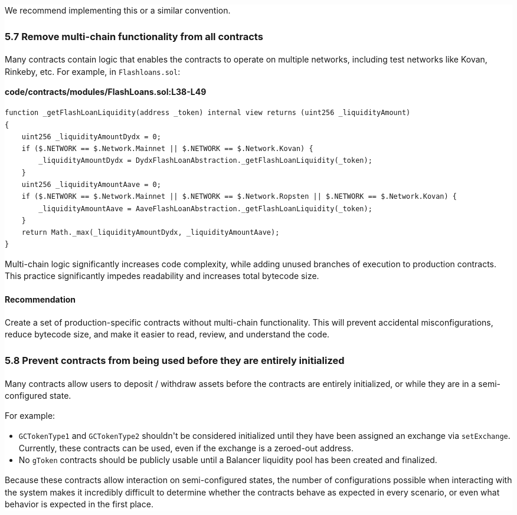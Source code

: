 We recommend implementing this or a similar convention.

### 5.7 Remove multi-chain functionality from all contracts

Many contracts contain logic that enables the contracts to operate on multiple
networks, including test networks like Kovan, Rinkeby, etc. For example, in
`Flashloans.sol`:

**code/contracts/modules/FlashLoans.sol:L38-L49**

    
    
    function _getFlashLoanLiquidity(address _token) internal view returns (uint256 _liquidityAmount)
    {
    	uint256 _liquidityAmountDydx = 0;
    	if ($.NETWORK == $.Network.Mainnet || $.NETWORK == $.Network.Kovan) {
    		_liquidityAmountDydx = DydxFlashLoanAbstraction._getFlashLoanLiquidity(_token);
    	}
    	uint256 _liquidityAmountAave = 0;
    	if ($.NETWORK == $.Network.Mainnet || $.NETWORK == $.Network.Ropsten || $.NETWORK == $.Network.Kovan) {
    		_liquidityAmountAave = AaveFlashLoanAbstraction._getFlashLoanLiquidity(_token);
    	}
    	return Math._max(_liquidityAmountDydx, _liquidityAmountAave);
    }
    

Multi-chain logic significantly increases code complexity, while adding unused
branches of execution to production contracts. This practice significantly
impedes readability and increases total bytecode size.

#### Recommendation

Create a set of production-specific contracts without multi-chain
functionality. This will prevent accidental misconfigurations, reduce bytecode
size, and make it easier to read, review, and understand the code.

### 5.8 Prevent contracts from being used before they are entirely initialized

Many contracts allow users to deposit / withdraw assets before the contracts
are entirely initialized, or while they are in a semi-configured state.

For example:

  * `GCTokenType1` and `GCTokenType2` shouldn't be considered initialized until they have been assigned an exchange via `setExchange`. Currently, these contracts can be used, even if the exchange is a zeroed-out address.
  * No `gToken` contracts should be publicly usable until a Balancer liquidity pool has been created and finalized.

Because these contracts allow interaction on semi-configured states, the
number of configurations possible when interacting with the system makes it
incredibly difficult to determine whether the contracts behave as expected in
every scenario, or even what behavior is expected in the first place.
